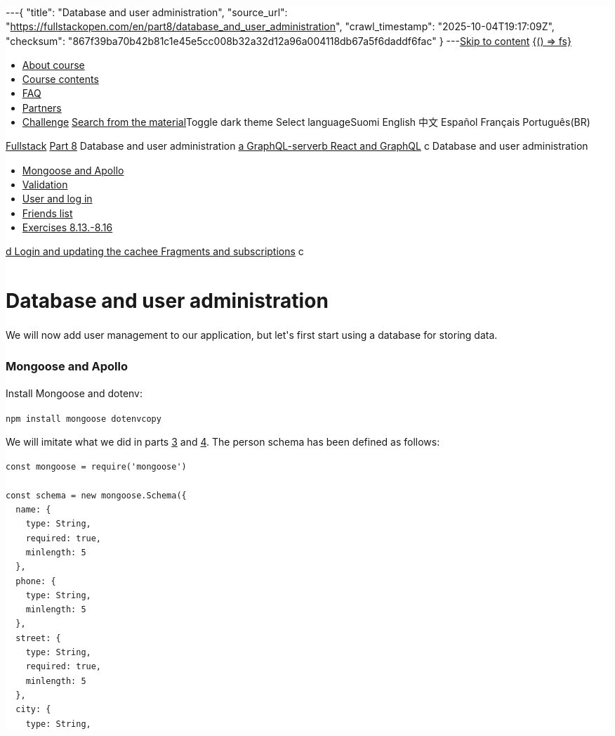 ---{
  "title": "Database and user administration",
  "source_url": "https://fullstackopen.com/en/part8/database_and_user_administration",
  "crawl_timestamp": "2025-10-04T19:17:09Z",
  "checksum": "867f39ba70b42b81c1e45e5cc008b32a32d12a96a004118db67a5f6daddf6fac"
}
---[Skip to content](../part8/01-database-and-user-administration-course-main-content.md)
[{() => fs}](https://fullstackopen.com/en/)
  * [About course](../about/01-about.md)
  * [Course contents](../#course-contents/01-course-contents.md)
  * [FAQ](../faq/01-faq.md)
  * [Partners](../companies/01-companies.md)
  * [Challenge](../challenge/01-challenge.md)
[Search from the material](../search/01-search.md)Toggle dark theme
Select languageSuomi English 中文 Español Français Português(BR) 

[Fullstack](../#course-contents/01-course-contents.md)
[Part 8](../part8/01-part8.md)
Database and user administration
[a GraphQL-server](../part8/01-graph-ql-server.md)[b React and GraphQL](../part8/01-react-and-graph-ql.md)
c Database and user administration
  * [Mongoose and Apollo](../part8/01-database-and-user-administration-mongoose-and-apollo.md)
  * [Validation](../part8/01-database-and-user-administration-validation.md)
  * [User and log in](../part8/01-database-and-user-administration-user-and-log-in.md)
  * [Friends list](../part8/01-database-and-user-administration-friends-list.md)
  * [Exercises 8.13.-8.16](../part8/01-database-and-user-administration-exercises-8-13-8-16.md)


[d Login and updating the cache](../part8/01-login-and-updating-the-cache.md)[e Fragments and subscriptions](../part8/01-fragments-and-subscriptions.md)
c
# Database and user administration
We will now add user management to our application, but let's first start using a database for storing data.
### Mongoose and Apollo
Install Mongoose and dotenv:
```
npm install mongoose dotenvcopy
```

We will imitate what we did in parts [3](../part3/01-saving-data-to-mongo-db.md) and [4](../part4/01-structure-of-backend-application-introduction-to-testing.md).
The person schema has been defined as follows:
```
const mongoose = require('mongoose')

const schema = new mongoose.Schema({
  name: {
    type: String,
    required: true,
    minlength: 5
  },
  phone: {
    type: String,
    minlength: 5
  },
  street: {
    type: String,
    required: true,
    minlength: 5
  },
  city: {
    type: String,
```